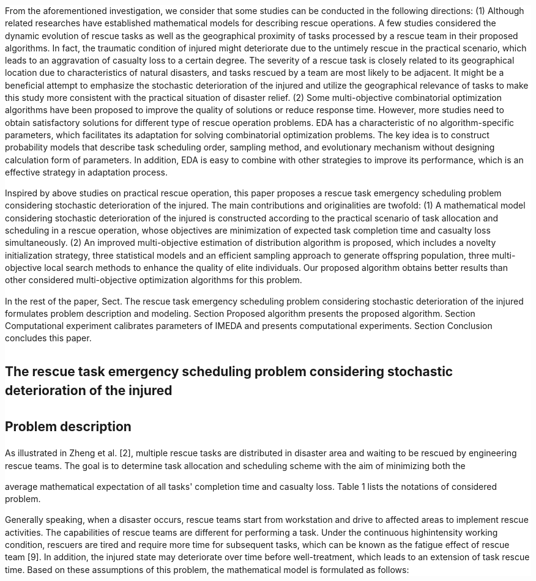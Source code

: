 From the aforementioned investigation, we consider that some studies can be conducted in the following directions:
(1) Although related researches have established mathematical models for describing rescue operations. A few studies considered the dynamic evolution of rescue tasks as well as the geographical proximity of tasks processed by a rescue team in their proposed algorithms. In fact, the traumatic condition of injured might deteriorate due to the untimely rescue in the practical scenario, which leads to an aggravation of casualty loss to a certain degree. The severity of a rescue task is closely related to its geographical location due to characteristics of natural disasters, and tasks rescued by a team are most likely to be adjacent. It might be a beneficial attempt to emphasize the stochastic deterioration of the injured and utilize the geographical
relevance of tasks to make this study more consistent with the practical situation of disaster relief.
(2) Some multi-objective combinatorial optimization algorithms have been proposed to improve the quality of solutions or reduce response time. However, more studies need to obtain satisfactory solutions for different type of rescue operation problems. EDA has a characteristic of no algorithm-specific parameters, which facilitates its adaptation for solving combinatorial optimization problems. The key idea is to construct probability models that describe task scheduling order, sampling method, and evolutionary mechanism without designing calculation form of parameters. In addition, EDA is easy to combine with other strategies to improve its performance, which is an effective strategy in adaptation process.

Inspired by above studies on practical rescue operation, this paper proposes a rescue task emergency scheduling problem considering stochastic deterioration of the injured. The main contributions and originalities are twofold:
(1) A mathematical model considering stochastic deterioration of the injured is constructed according to the practical scenario of task allocation and scheduling in a rescue operation, whose objectives are minimization of expected task completion time and casualty loss simultaneously.
(2) An improved multi-objective estimation of distribution algorithm is proposed, which includes a novelty initialization strategy, three statistical models and an efficient sampling approach to generate offspring population, three multi-objective local search methods to enhance the quality of elite individuals. Our proposed algorithm obtains better results than other considered multi-objective optimization algorithms for this problem.

In the rest of the paper, Sect. The rescue task emergency scheduling problem considering stochastic deterioration of the injured formulates problem description and modeling. Section Proposed algorithm presents the proposed algorithm. Section Computational experiment calibrates parameters of IMEDA and presents computational experiments. Section Conclusion concludes this paper.

## The rescue task emergency scheduling problem considering stochastic deterioration of the injured

## Problem description

As illustrated in Zheng et al. [2], multiple rescue tasks are distributed in disaster area and waiting to be rescued by engineering rescue teams. The goal is to determine task allocation and scheduling scheme with the aim of minimizing both the

average mathematical expectation of all tasks' completion time and casualty loss. Table 1 lists the notations of considered problem.

Generally speaking, when a disaster occurs, rescue teams start from workstation and drive to affected areas to implement rescue activities. The capabilities of rescue teams are different for performing a task. Under the continuous highintensity working condition, rescuers are tired and require more time for subsequent tasks, which can be known as the fatigue effect of rescue team [9]. In addition, the injured state may deteriorate over time before well-treatment, which leads to an extension of task rescue time. Based on these assumptions of this problem, the mathematical model is formulated as follows:


[^0]:    (c)) Xiaobo Li